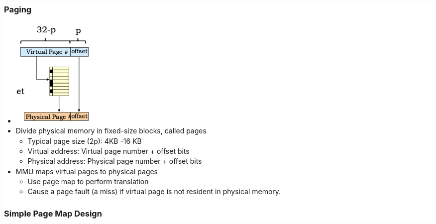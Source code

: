 ### Paging

-    ​	<img src="image.assets/Screen Shot 2021-09-19 at 14.23.30.png" alt="Screen Shot 2021-09-19 at 14.23.30" style="zoom:33%;" />
- Divide physical memory in fixed-size blocks, called pages
	- Typical page size (2p): 4KB -16 KB
	- Virtual address: Virtual page number + offset bits
	- Physical address: Physical page number + offset bits
- MMU maps virtual pages to physical pages
	- Use page map to perform translation
	- Cause a page fault (a miss) if virtual page is not resident in physical memory.

### Simple Page Map Design
